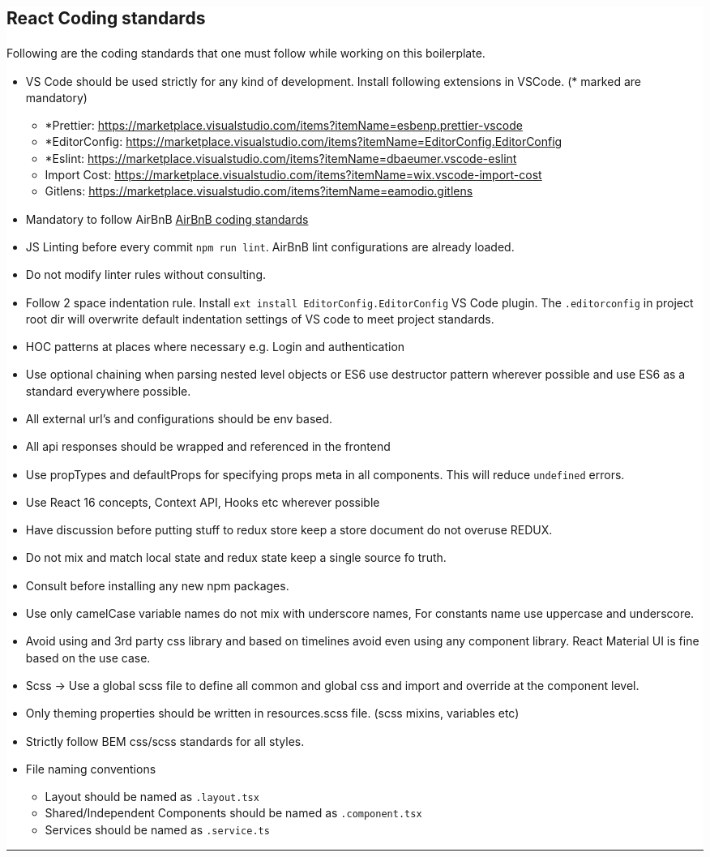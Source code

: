 ## React Coding standards

Following are the coding standards that one must follow while working on this boilerplate.

- VS Code should be used strictly for any kind of development. Install following extensions in VSCode. (\* marked are mandatory)

  - \*Prettier: https://marketplace.visualstudio.com/items?itemName=esbenp.prettier-vscode
  - \*EditorConfig: https://marketplace.visualstudio.com/items?itemName=EditorConfig.EditorConfig
  - \*Eslint: https://marketplace.visualstudio.com/items?itemName=dbaeumer.vscode-eslint
  - Import Cost: https://marketplace.visualstudio.com/items?itemName=wix.vscode-import-cost
  - Gitlens: https://marketplace.visualstudio.com/items?itemName=eamodio.gitlens

- Mandatory to follow AirBnB [AirBnB coding standards](https://github.com/airbnb/javascript/blob/master/README.md)

- JS Linting before every commit `npm run lint`. AirBnB lint configurations are already loaded.

- Do not modify linter rules without consulting.

- Follow 2 space indentation rule. Install `ext install EditorConfig.EditorConfig` VS Code plugin. The `.editorconfig` in project root dir will overwrite default indentation settings of VS code to meet project standards.

- HOC patterns at places where necessary e.g. Login and authentication

- Use optional chaining when parsing nested level objects or ES6 use destructor pattern wherever possible and use ES6 as a standard everywhere possible.

- All external url’s and configurations should be env based.

- All api responses should be wrapped and referenced in the frontend

- Use propTypes and defaultProps for specifying props meta in all components. This will reduce `undefined` errors.

- Use React 16 concepts, Context API, Hooks etc wherever possible

- Have discussion before putting stuff to redux store keep a store document do not overuse REDUX.

- Do not mix and match local state and redux state keep a single source fo truth.

- Consult before installing any new npm packages.

- Use only camelCase variable names do not mix with underscore names, For constants name use uppercase and underscore.

- Avoid using and 3rd party css library and based on timelines avoid even using any component library. React Material UI is fine based on the use case.

- Scss -> Use a global scss file to define all common and global css and import and override at the component level.

- Only theming properties should be written in resources.scss file. (scss mixins, variables etc)

- Strictly follow BEM css/scss standards for all styles.

- File naming conventions
  - Layout should be named as `.layout.tsx`
  - Shared/Independent Components should be named as `.component.tsx`
  - Services should be named as `.service.ts`

---